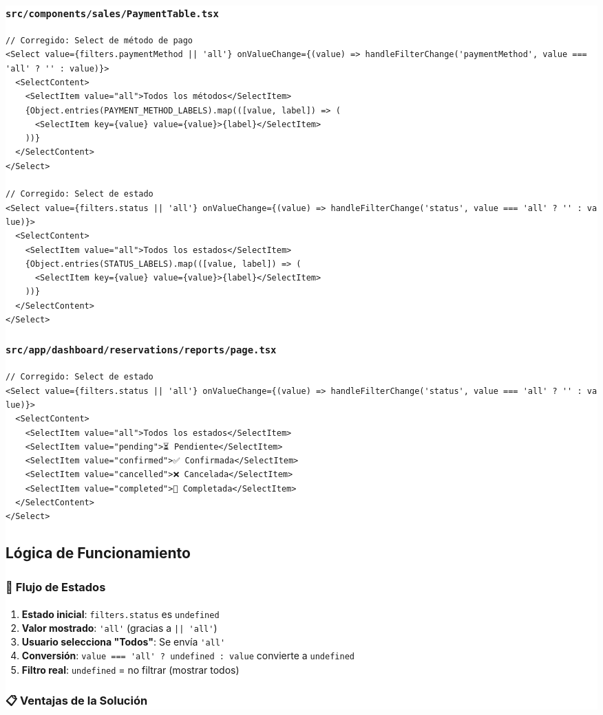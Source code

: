 ### `src/components/sales/PaymentTable.tsx`
```tsx
// Corregido: Select de método de pago
<Select value={filters.paymentMethod || 'all'} onValueChange={(value) => handleFilterChange('paymentMethod', value === 'all' ? '' : value)}>
  <SelectContent>
    <SelectItem value="all">Todos los métodos</SelectItem>
    {Object.entries(PAYMENT_METHOD_LABELS).map(([value, label]) => (
      <SelectItem key={value} value={value}>{label}</SelectItem>
    ))}
  </SelectContent>
</Select>

// Corregido: Select de estado
<Select value={filters.status || 'all'} onValueChange={(value) => handleFilterChange('status', value === 'all' ? '' : value)}>
  <SelectContent>
    <SelectItem value="all">Todos los estados</SelectItem>
    {Object.entries(STATUS_LABELS).map(([value, label]) => (
      <SelectItem key={value} value={value}>{label}</SelectItem>
    ))}
  </SelectContent>
</Select>
```

### `src/app/dashboard/reservations/reports/page.tsx`
```tsx
// Corregido: Select de estado
<Select value={filters.status || 'all'} onValueChange={(value) => handleFilterChange('status', value === 'all' ? '' : value)}>
  <SelectContent>
    <SelectItem value="all">Todos los estados</SelectItem>
    <SelectItem value="pending">⏳ Pendiente</SelectItem>
    <SelectItem value="confirmed">✅ Confirmada</SelectItem>
    <SelectItem value="cancelled">❌ Cancelada</SelectItem>
    <SelectItem value="completed">🏁 Completada</SelectItem>
  </SelectContent>
</Select>
```

## Lógica de Funcionamiento

### 🔄 **Flujo de Estados**

1. **Estado inicial**: `filters.status` es `undefined`
2. **Valor mostrado**: `'all'` (gracias a `|| 'all'`)
3. **Usuario selecciona "Todos"**: Se envía `'all'` 
4. **Conversión**: `value === 'all' ? undefined : value` convierte a `undefined`
5. **Filtro real**: `undefined` = no filtrar (mostrar todos)

### 📋 **Ventajas de la Solución**
